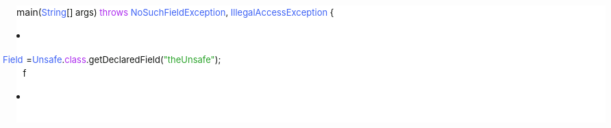 main</span><span class="" style="box-sizing: border-box;color: rgb(19, 21, 19);line-height: 20px;font-size: 13px !important;white-space: inherit !important;">(</span><span class="" style="box-sizing: border-box;color: rgb(61, 98, 245);line-height: 20px;font-size: 13px !important;white-space: inherit !important;">String</span><span class="" style="box-sizing: border-box;color: rgb(19, 21, 19);line-height: 20px;font-size: 13px !important;white-space: inherit !important;">[]</span><span class="" style="box-sizing: border-box;color: rgb(19, 21, 19);line-height: 20px;font-size: 13px !important;white-space: inherit !important;"> args</span><span class="" style="box-sizing: border-box;color: rgb(19, 21, 19);line-height: 20px;font-size: 13px !important;white-space: inherit !important;">)</span><span class="" style="box-sizing: border-box;color: rgb(19, 21, 19);line-height: 20px;font-size: 13px !important;white-space: inherit !important;"> </span><span class="" style="box-sizing: border-box;color: rgb(173, 43, 238);line-height: 20px;font-size: 13px !important;white-space: inherit !important;">throws</span><span class="" style="box-sizing: border-box;color: rgb(19, 21, 19);line-height: 20px;font-size: 13px !important;white-space: inherit !important;"> </span><span class="" style="box-sizing: border-box;color: rgb(61, 98, 245);line-height: 20px;font-size: 13px !important;white-space: inherit !important;">NoSuchFieldException</span><span class="" style="box-sizing: border-box;color: rgb(19, 21, 19);line-height: 20px;font-size: 13px !important;white-space: inherit !important;">,</span><span class="" style="box-sizing: border-box;color: rgb(19, 21, 19);line-height: 20px;font-size: 13px !important;white-space: inherit !important;"> </span><span class="" style="box-sizing: border-box;color: rgb(61, 98, 245);line-height: 20px;font-size: 13px !important;white-space: inherit !important;">IllegalAccessException</span><span class="" style="box-sizing: border-box;color: rgb(19, 21, 19);line-height: 20px;font-size: 13px !important;white-space: inherit !important;"> </span><span class="" style="box-sizing: border-box;color: rgb(19, 21, 19);line-height: 20px;font-size: 13px !important;white-space: inherit !important;">{</span></code></span></span></p></li><li><p><span style="box-sizing: border-box;color: rgb(74, 74, 74);display: block;font-size: 14px !important;word-break: inherit !important;"><span style="box-sizing: border-box;display: block;word-break: inherit !important;"><code class="" style="box-sizing: border-box;margin-left: -20px;display: flex;overflow: initial;line-height: 12px;overflow-wrap: normal;border-width: 0px;border-style: initial;border-color: initial;font-size: 10px;font-family: inherit !important;white-space: pre !important;"><span class="" style="box-sizing: border-box;color: rgb(19, 21, 19);line-height: 20px;font-size: 13px !important;white-space: inherit !important;">        </span><span class="" style="box-sizing: border-box;color: rgb(61, 98, 245);line-height: 20px;font-size: 13px !important;white-space: inherit !important;">Field</span><span class="" style="box-sizing: border-box;color: rgb(19, 21, 19);line-height: 20px;font-size: 13px !important;white-space: inherit !important;"> f </span><span class="" style="box-sizing: border-box;color: rgb(19, 21, 19);line-height: 20px;font-size: 13px !important;white-space: inherit !important;">=</span><span class="" style="box-sizing: border-box;color: rgb(19, 21, 19);line-height: 20px;font-size: 13px !important;white-space: inherit !important;"> </span><span class="" style="box-sizing: border-box;color: rgb(61, 98, 245);line-height: 20px;font-size: 13px !important;white-space: inherit !important;">Unsafe</span><span class="" style="box-sizing: border-box;color: rgb(19, 21, 19);line-height: 20px;font-size: 13px !important;white-space: inherit !important;">.</span><span class="" style="box-sizing: border-box;color: rgb(173, 43, 238);line-height: 20px;font-size: 13px !important;white-space: inherit !important;">class</span><span class="" style="box-sizing: border-box;color: rgb(19, 21, 19);line-height: 20px;font-size: 13px !important;white-space: inherit !important;">.</span><span class="" style="box-sizing: border-box;color: rgb(19, 21, 19);line-height: 20px;font-size: 13px !important;white-space: inherit !important;">getDeclaredField</span><span class="" style="box-sizing: border-box;color: rgb(19, 21, 19);line-height: 20px;font-size: 13px !important;white-space: inherit !important;">(</span><span class="" style="box-sizing: border-box;color: rgb(41, 163, 41);line-height: 20px;font-size: 13px !important;white-space: inherit !important;">"theUnsafe"</span><span class="" style="box-sizing: border-box;color: rgb(19, 21, 19);line-height: 20px;font-size: 13px !important;white-space: inherit !important;">);</span></code></span></span></p></li><li><p><span style="box-sizing: border-box;color: rgb(74, 74, 74);display: block;font-size: 14px !important;word-break: inherit !important;"><span style="box-sizing: border-box;display: block;word-break: inherit !important;"><code class="" style="box-sizing: border-box;margin-left: -20px;display: flex;overflow: initial;line-height: 12px;overflow-wrap: normal;border-width: 0px;border-style: initial;border-color: initial;font-size: 10px;font-family: inherit !important;white-space: pre !important;"><span class="" style="box-sizing: border-box;color: rgb(19, 21, 19);line-height: 20px;font-size: 13px !important;white-space: inherit !important;">